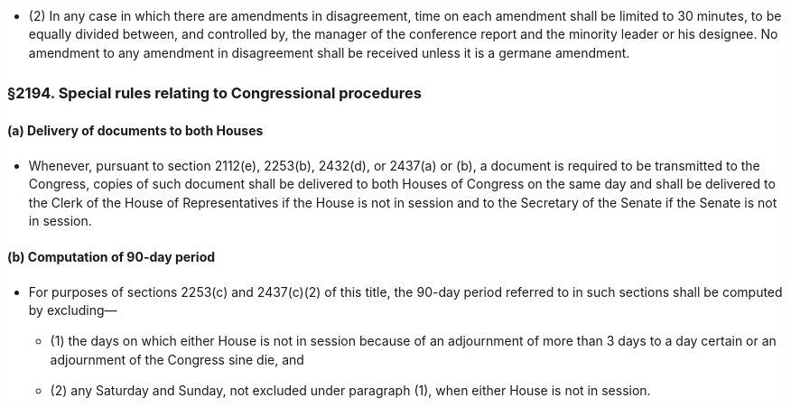 * (2) In any case in which there are amendments in disagreement, time on each amendment shall be limited to 30 minutes, to be equally divided between, and controlled by, the manager of the conference report and the minority leader or his designee. No amendment to any amendment in disagreement shall be received unless it is a germane amendment.

### §2194. Special rules relating to Congressional procedures
#### (a) Delivery of documents to both Houses
* Whenever, pursuant to section 2112(e), 2253(b), 2432(d), or 2437(a) or (b), a document is required to be transmitted to the Congress, copies of such document shall be delivered to both Houses of Congress on the same day and shall be delivered to the Clerk of the House of Representatives if the House is not in session and to the Secretary of the Senate if the Senate is not in session.

#### (b) Computation of 90-day period
* For purposes of sections 2253(c) and 2437(c)(2) of this title, the 90-day period referred to in such sections shall be computed by excluding—

  * (1) the days on which either House is not in session because of an adjournment of more than 3 days to a day certain or an adjournment of the Congress sine die, and

  * (2) any Saturday and Sunday, not excluded under paragraph (1), when either House is not in session.